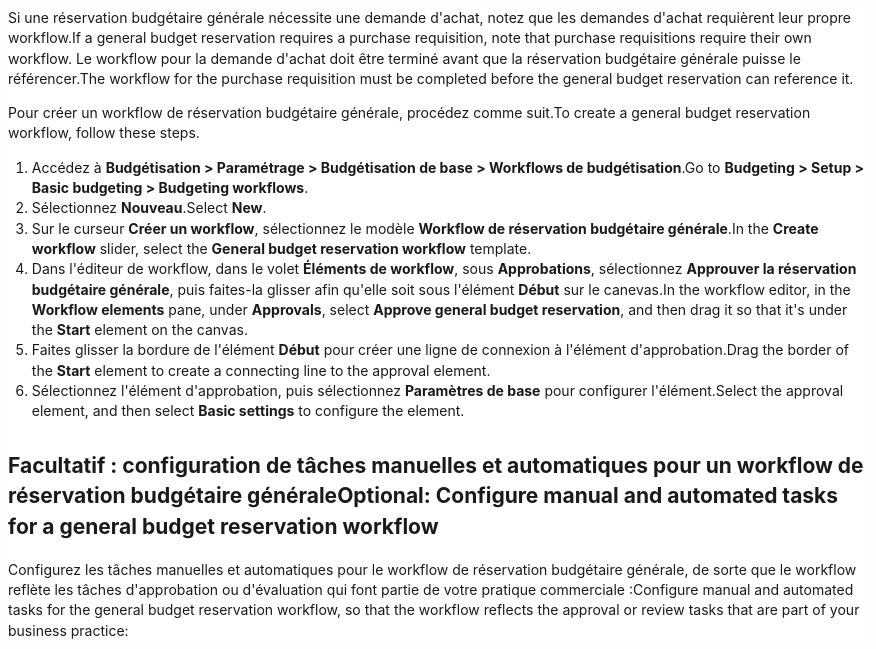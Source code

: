<span data-ttu-id="1c2b7-122">Si une réservation budgétaire générale nécessite une demande d'achat, notez que les demandes d'achat requièrent leur propre workflow.</span><span class="sxs-lookup"><span data-stu-id="1c2b7-122">If a general budget reservation requires a purchase requisition, note that purchase requisitions require their own workflow.</span></span> <span data-ttu-id="1c2b7-123">Le workflow pour la demande d'achat doit être terminé avant que la réservation budgétaire générale puisse le référencer.</span><span class="sxs-lookup"><span data-stu-id="1c2b7-123">The workflow for the purchase requisition must be completed before the general budget reservation can reference it.</span></span>

<span data-ttu-id="1c2b7-124">Pour créer un workflow de réservation budgétaire générale, procédez comme suit.</span><span class="sxs-lookup"><span data-stu-id="1c2b7-124">To create a general budget reservation workflow, follow these steps.</span></span>

1. <span data-ttu-id="1c2b7-125">Accédez à **Budgétisation \> Paramétrage \> Budgétisation de base \> Workflows de budgétisation**.</span><span class="sxs-lookup"><span data-stu-id="1c2b7-125">Go to **Budgeting \> Setup \> Basic budgeting \> Budgeting workflows**.</span></span>
2. <span data-ttu-id="1c2b7-126">Sélectionnez **Nouveau**.</span><span class="sxs-lookup"><span data-stu-id="1c2b7-126">Select **New**.</span></span>
3. <span data-ttu-id="1c2b7-127">Sur le curseur **Créer un workflow**, sélectionnez le modèle **Workflow de réservation budgétaire générale**.</span><span class="sxs-lookup"><span data-stu-id="1c2b7-127">In the **Create workflow** slider, select the **General budget reservation workflow** template.</span></span>
4. <span data-ttu-id="1c2b7-128">Dans l'éditeur de workflow, dans le volet **Éléments de workflow**, sous **Approbations**, sélectionnez **Approuver la réservation budgétaire générale**, puis faites-la glisser afin qu'elle soit sous l'élément **Début** sur le canevas.</span><span class="sxs-lookup"><span data-stu-id="1c2b7-128">In the workflow editor, in the **Workflow elements** pane, under **Approvals**, select **Approve general budget reservation**, and then drag it so that it's under the **Start** element on the canvas.</span></span>
5. <span data-ttu-id="1c2b7-129">Faites glisser la bordure de l'élément **Début** pour créer une ligne de connexion à l'élément d'approbation.</span><span class="sxs-lookup"><span data-stu-id="1c2b7-129">Drag the border of the **Start** element to create a connecting line to the approval element.</span></span>
6. <span data-ttu-id="1c2b7-130">Sélectionnez l'élément d'approbation, puis sélectionnez **Paramètres de base** pour configurer l'élément.</span><span class="sxs-lookup"><span data-stu-id="1c2b7-130">Select the approval element, and then select **Basic settings** to configure the element.</span></span>

## <a name="optional-configure-manual-and-automated-tasks-for-a-general-budget-reservation-workflow"></a><span data-ttu-id="1c2b7-131">Facultatif : configuration de tâches manuelles et automatiques pour un workflow de réservation budgétaire générale</span><span class="sxs-lookup"><span data-stu-id="1c2b7-131">Optional: Configure manual and automated tasks for a general budget reservation workflow</span></span>

<span data-ttu-id="1c2b7-132">Configurez les tâches manuelles et automatiques pour le workflow de réservation budgétaire générale, de sorte que le workflow reflète les tâches d'approbation ou d'évaluation qui font partie de votre pratique commerciale :</span><span class="sxs-lookup"><span data-stu-id="1c2b7-132">Configure manual and automated tasks for the general budget reservation workflow, so that the workflow reflects the approval or review tasks that are part of your business practice:</span></span>
